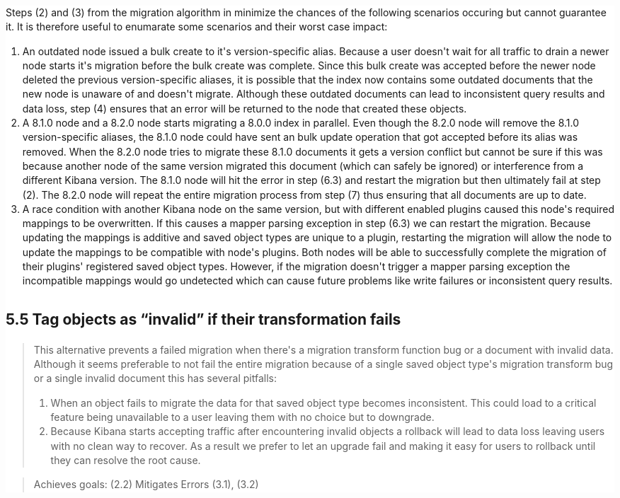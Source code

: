 Steps (2) and (3) from the migration algorithm in minimize the chances of the
following scenarios occuring but cannot guarantee it. It is therefore useful
to enumarate some scenarios and their worst case impact:
1. An outdated node issued a bulk create to it's version-specific alias.
   Because a user doesn't wait for all traffic to drain a newer node starts
   it's migration before the bulk create was complete. Since this bulk create
   was accepted before the newer node deleted the previous version-specific
   aliases, it is possible that the index now contains some outdated documents
   that the new node is unaware of and doesn't migrate. Although these outdated
   documents can lead to inconsistent query results and data loss, step (4)
   ensures that an error will be returned to the node that created these
   objects.
2. A 8.1.0 node and a 8.2.0 node starts migrating a 8.0.0 index in parallel.
   Even though the 8.2.0 node will remove the 8.1.0 version-specific aliases,
   the 8.1.0 node could have sent an bulk update operation that got accepted
   before its alias was removed. When the 8.2.0 node tries to migrate these
   8.1.0 documents it gets a version conflict but cannot be sure if this was
   because another node of the same version migrated this document (which can
   safely be ignored) or interference from a different Kibana version. The
   8.1.0 node will hit the error in step (6.3) and restart the migration but
   then ultimately fail at step (2). The 8.2.0 node will repeat the entire
   migration process from step (7) thus ensuring that all documents are up to
   date.
3. A race condition with another Kibana node on the same version, but with
   different enabled plugins caused this node's required mappings to be
   overwritten. If this causes a mapper parsing exception in step (6.3) we can
   restart the migration. Because updating the mappings is additive and saved
   object types are unique to a plugin, restarting the migration will allow
   the node to update the mappings to be compatible with node's plugins. Both
   nodes will be able to successfully complete the migration of their plugins'
   registered saved object types. However, if the migration doesn't trigger a
   mapper parsing exception the incompatible mappings would go undetected
   which can cause future problems like write failures or inconsistent query
   results.

## 5.5 Tag objects as “invalid” if their transformation fails
> This alternative prevents a failed migration when there's a migration transform function bug or a document with invalid data. Although it seems preferable to not fail the entire migration because of a single saved object type's migration transform bug or a single invalid document this has several pitfalls:
>  1. When an object fails to migrate the data for that saved object type becomes inconsistent. This could load to a critical feature being unavailable to a user leaving them with no choice but to downgrade.
>  2. Because Kibana starts accepting traffic after encountering invalid objects a rollback will lead to data loss leaving users with no clean way to recover.
> As a result we prefer to let an upgrade fail and making it easy for users to rollback until they can resolve the root cause.

> Achieves goals: (2.2)
> Mitigates Errors (3.1), (3.2)
